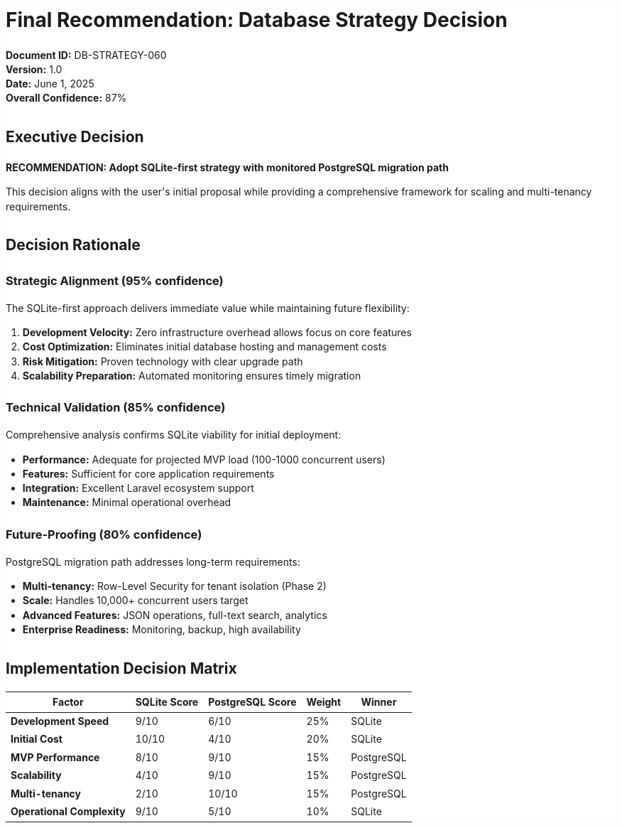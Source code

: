 # Final Recommendation: Database Strategy Decision

**Document ID:** DB-STRATEGY-060  
**Version:** 1.0  
**Date:** June 1, 2025  
**Overall Confidence:** 87%

## Executive Decision

**RECOMMENDATION: Adopt SQLite-first strategy with monitored PostgreSQL migration path**

This decision aligns with the user's initial proposal while providing a comprehensive framework for scaling and multi-tenancy requirements.

## Decision Rationale

### Strategic Alignment (95% confidence)

The SQLite-first approach delivers immediate value while maintaining future flexibility:

1. **Development Velocity:** Zero infrastructure overhead allows focus on core features
2. **Cost Optimization:** Eliminates initial database hosting and management costs  
3. **Risk Mitigation:** Proven technology with clear upgrade path
4. **Scalability Preparation:** Automated monitoring ensures timely migration

### Technical Validation (85% confidence)

Comprehensive analysis confirms SQLite viability for initial deployment:

- **Performance:** Adequate for projected MVP load (100-1000 concurrent users)
- **Features:** Sufficient for core application requirements
- **Integration:** Excellent Laravel ecosystem support
- **Maintenance:** Minimal operational overhead

### Future-Proofing (80% confidence)

PostgreSQL migration path addresses long-term requirements:

- **Multi-tenancy:** Row-Level Security for tenant isolation (Phase 2)
- **Scale:** Handles 10,000+ concurrent users target
- **Advanced Features:** JSON operations, full-text search, analytics
- **Enterprise Readiness:** Monitoring, backup, high availability

## Implementation Decision Matrix

| Factor | SQLite Score | PostgreSQL Score | Weight | Winner |
|--------|--------------|------------------|--------|---------|
| **Development Speed** | 9/10 | 6/10 | 25% | SQLite |
| **Initial Cost** | 10/10 | 4/10 | 20% | SQLite |
| **MVP Performance** | 8/10 | 9/10 | 15% | PostgreSQL |
| **Scalability** | 4/10 | 9/10 | 15% | PostgreSQL |
| **Multi-tenancy** | 2/10 | 10/10 | 15% | PostgreSQL |
| **Operational Complexity** | 9/10 | 5/10 | 10% | SQLite |
